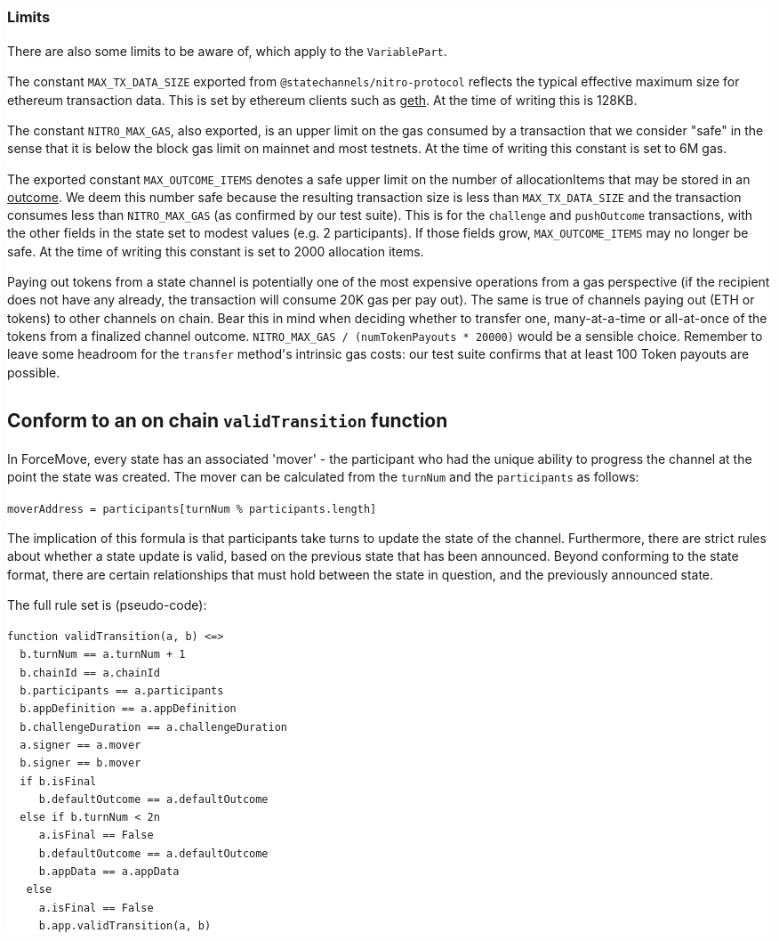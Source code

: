 
### Limits

There are also some limits to be aware of, which apply to the `VariablePart`. 

The constant `MAX_TX_DATA_SIZE` exported from `@statechannels/nitro-protocol` reflects the typical effective maximum size for ethereum transaction data. This is set by ethereum clients such as [geth](https://github.com/ethereum/go-ethereum). At the time of writing this is 128KB.

The constant `NITRO_MAX_GAS`, also exported, is an upper limit on the gas consumed by a transaction that we consider "safe" in the sense that it is below the block gas limit on mainnet and most testnets. At the time of writing this constant is set to 6M gas.

The exported constant `MAX_OUTCOME_ITEMS` denotes a safe upper limit on the number of allocationItems that may be stored in an [outcome](protocol-tutorial/outcomes#outcomes-that-allocate). We deem this number safe because the resulting transaction size is less than `MAX_TX_DATA_SIZE` and the transaction consumes less than `NITRO_MAX_GAS` (as confirmed by our test suite). This is for the `challenge` and `pushOutcome` transactions, with the other fields in the state set to modest values (e.g. 2 participants). If those fields grow, `MAX_OUTCOME_ITEMS` may no longer be safe.  At the time of writing this constant is set to 2000 allocation items.

Paying out tokens from a state channel is potentially one of the most expensive operations from a gas perspective (if the recipient does not have any already, the transaction will consume 20K gas per pay out). The same is true of channels paying out (ETH or tokens) to other channels on chain. Bear this in mind when deciding whether to transfer one, many-at-a-time or all-at-once of the tokens from a finalized channel outcome. `NITRO_MAX_GAS / (numTokenPayouts * 20000)` would be a sensible choice. Remember to leave some headroom for the `transfer` method's intrinsic gas costs: our test suite confirms that at least 100 Token payouts are possible.


## Conform to an on chain `validTransition` function

In ForceMove, every state has an associated 'mover' - the participant who had the unique ability to progress the channel at the point the state was created. The mover can be calculated from the `turnNum` and the `participants` as follows:

```solidity
moverAddress = participants[turnNum % participants.length]
```

The implication of this formula is that participants take turns to update the state of the channel. Furthermore, there are strict rules about whether a state update is valid, based on the previous state that has been announced. Beyond conforming to the state format, there are certain relationships that must hold between the state in question, and the previously announced state.

The full rule set is (pseudo-code):

```solidity
function validTransition(a, b) <=>
  b.turnNum == a.turnNum + 1
  b.chainId == a.chainId
  b.participants == a.participants
  b.appDefinition == a.appDefinition
  b.challengeDuration == a.challengeDuration
  a.signer == a.mover
  b.signer == b.mover
  if b.isFinal
     b.defaultOutcome == a.defaultOutcome
  else if b.turnNum < 2n
     a.isFinal == False
     b.defaultOutcome == a.defaultOutcome
     b.appData == a.appData
   else
     a.isFinal == False
     b.app.validTransition(a, b)
```
